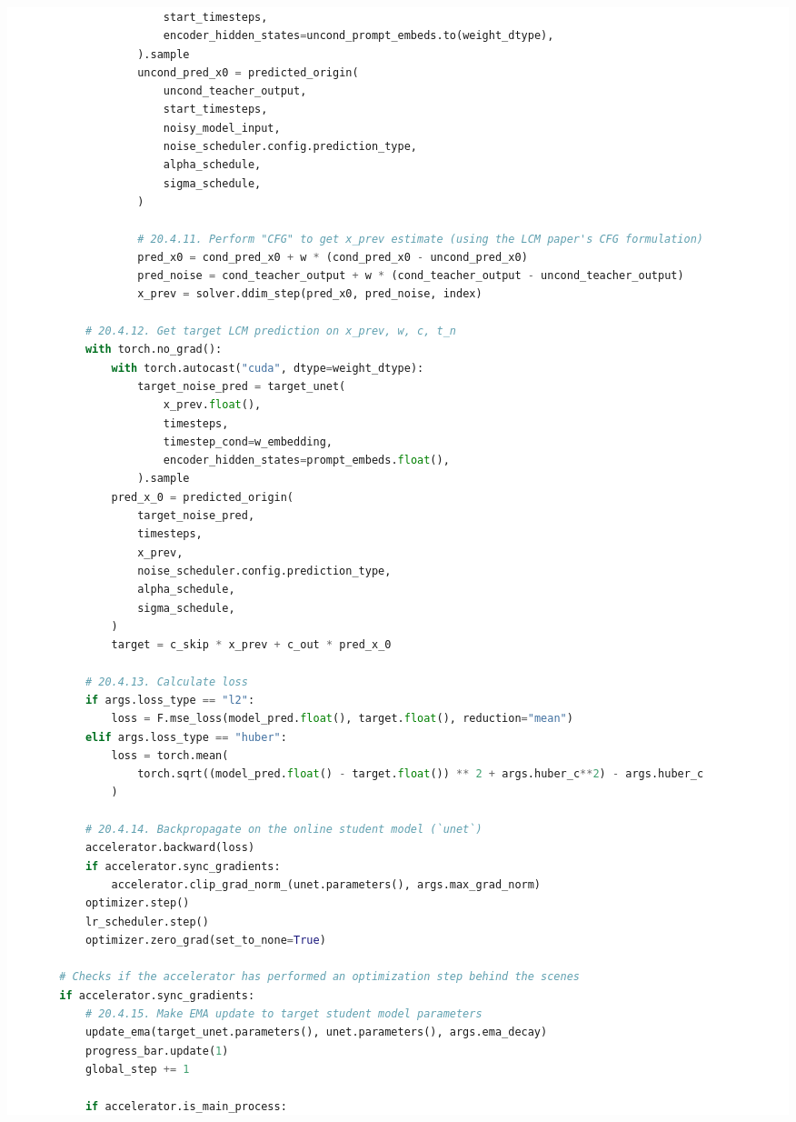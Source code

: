 ```python
                        start_timesteps,
                        encoder_hidden_states=uncond_prompt_embeds.to(weight_dtype),
                    ).sample
                    uncond_pred_x0 = predicted_origin(
                        uncond_teacher_output,
                        start_timesteps,
                        noisy_model_input,
                        noise_scheduler.config.prediction_type,
                        alpha_schedule,
                        sigma_schedule,
                    )

                    # 20.4.11. Perform "CFG" to get x_prev estimate (using the LCM paper's CFG formulation)
                    pred_x0 = cond_pred_x0 + w * (cond_pred_x0 - uncond_pred_x0)
                    pred_noise = cond_teacher_output + w * (cond_teacher_output - uncond_teacher_output)
                    x_prev = solver.ddim_step(pred_x0, pred_noise, index)

            # 20.4.12. Get target LCM prediction on x_prev, w, c, t_n
            with torch.no_grad():
                with torch.autocast("cuda", dtype=weight_dtype):
                    target_noise_pred = target_unet(
                        x_prev.float(),
                        timesteps,
                        timestep_cond=w_embedding,
                        encoder_hidden_states=prompt_embeds.float(),
                    ).sample
                pred_x_0 = predicted_origin(
                    target_noise_pred,
                    timesteps,
                    x_prev,
                    noise_scheduler.config.prediction_type,
                    alpha_schedule,
                    sigma_schedule,
                )
                target = c_skip * x_prev + c_out * pred_x_0

            # 20.4.13. Calculate loss
            if args.loss_type == "l2":
                loss = F.mse_loss(model_pred.float(), target.float(), reduction="mean")
            elif args.loss_type == "huber":
                loss = torch.mean(
                    torch.sqrt((model_pred.float() - target.float()) ** 2 + args.huber_c**2) - args.huber_c
                )

            # 20.4.14. Backpropagate on the online student model (`unet`)
            accelerator.backward(loss)
            if accelerator.sync_gradients:
                accelerator.clip_grad_norm_(unet.parameters(), args.max_grad_norm)
            optimizer.step()
            lr_scheduler.step()
            optimizer.zero_grad(set_to_none=True)

        # Checks if the accelerator has performed an optimization step behind the scenes
        if accelerator.sync_gradients:
            # 20.4.15. Make EMA update to target student model parameters
            update_ema(target_unet.parameters(), unet.parameters(), args.ema_decay)
            progress_bar.update(1)
            global_step += 1

            if accelerator.is_main_process:
```